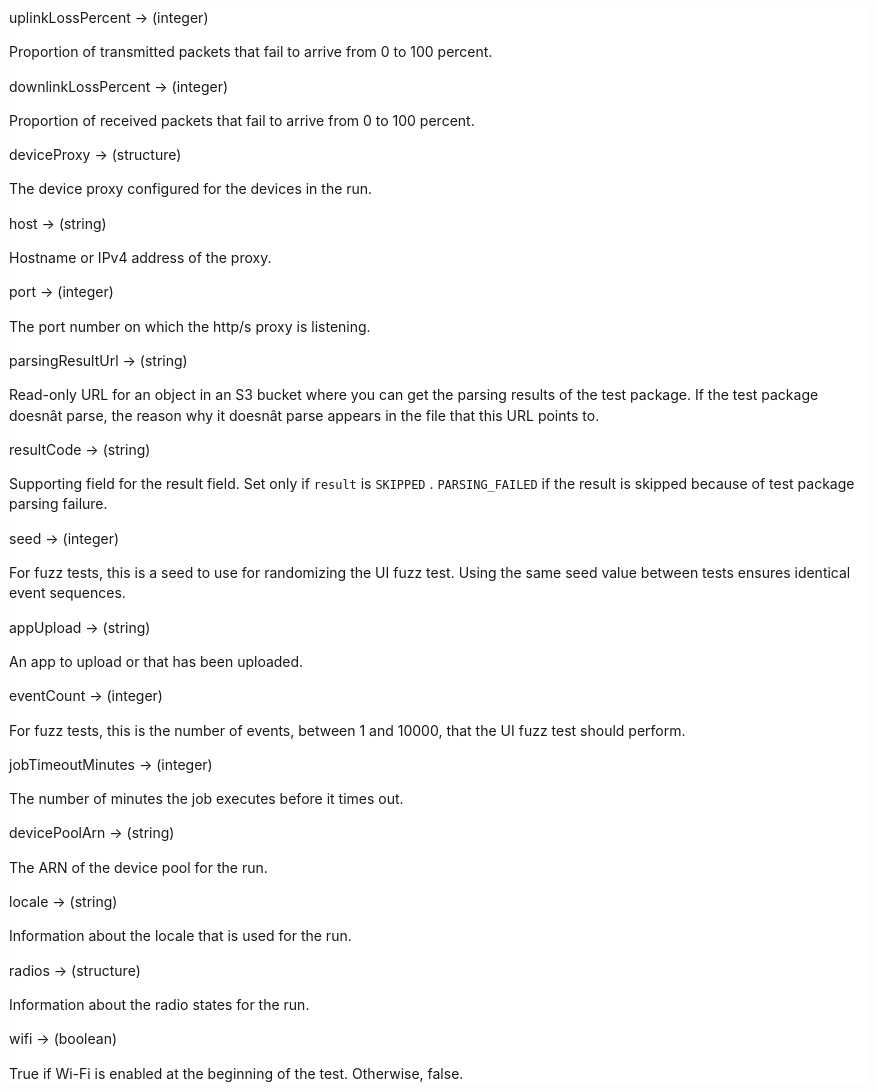 uplinkLossPercent -> (integer)

Proportion of transmitted packets that fail to arrive from 0 to 100 percent.

downlinkLossPercent -> (integer)

Proportion of received packets that fail to arrive from 0 to 100 percent.

deviceProxy -> (structure)

The device proxy configured for the devices in the run.

host -> (string)

Hostname or IPv4 address of the proxy.

port -> (integer)

The port number on which the http/s proxy is listening.

parsingResultUrl -> (string)

Read-only URL for an object in an S3 bucket where you can get the parsing results of the test package. If the test package doesnât parse, the reason why it doesnât parse appears in the file that this URL points to.

resultCode -> (string)

Supporting field for the result field. Set only if `result` is `SKIPPED` . `PARSING_FAILED` if the result is skipped because of test package parsing failure.

seed -> (integer)

For fuzz tests, this is a seed to use for randomizing the UI fuzz test. Using the same seed value between tests ensures identical event sequences.

appUpload -> (string)

An app to upload or that has been uploaded.

eventCount -> (integer)

For fuzz tests, this is the number of events, between 1 and 10000, that the UI fuzz test should perform.

jobTimeoutMinutes -> (integer)

The number of minutes the job executes before it times out.

devicePoolArn -> (string)

The ARN of the device pool for the run.

locale -> (string)

Information about the locale that is used for the run.

radios -> (structure)

Information about the radio states for the run.

wifi -> (boolean)

True if Wi-Fi is enabled at the beginning of the test. Otherwise, false.

